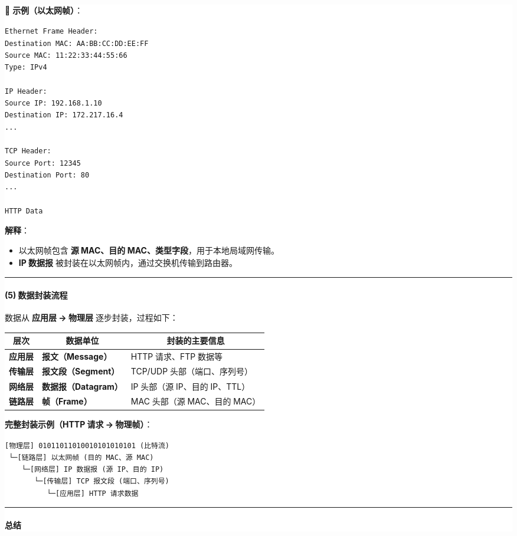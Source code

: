 📌 **示例（以太网帧）**：

```
Ethernet Frame Header:
Destination MAC: AA:BB:CC:DD:EE:FF
Source MAC: 11:22:33:44:55:66
Type: IPv4

IP Header:
Source IP: 192.168.1.10
Destination IP: 172.217.16.4
...

TCP Header:
Source Port: 12345
Destination Port: 80
...

HTTP Data

```

**解释**：

- 以太网帧包含 **源 MAC、目的 MAC、类型字段**，用于本地局域网传输。
- **IP 数据报** 被封装在以太网帧内，通过交换机传输到路由器。

------

#### **(5) 数据封装流程**

数据从 **应用层 → 物理层** 逐步封装，过程如下：

| **层次**   | **数据单位**           | **封装的主要信息**             |
| ---------- | ---------------------- | ------------------------------ |
| **应用层** | **报文（Message）**    | HTTP 请求、FTP 数据等          |
| **传输层** | **报文段（Segment）**  | TCP/UDP 头部（端口、序列号）   |
| **网络层** | **数据报（Datagram）** | IP 头部（源 IP、目的 IP、TTL） |
| **链路层** | **帧（Frame）**        | MAC 头部（源 MAC、目的 MAC）   |

**完整封装示例（HTTP 请求 → 物理帧）**：

```
[物理层] 01011011010010101010101 (比特流)
 └─[链路层] 以太网帧 (目的 MAC、源 MAC)
    └─[网络层] IP 数据报 (源 IP、目的 IP)
       └─[传输层] TCP 报文段 (端口、序列号)
          └─[应用层] HTTP 请求数据
```

------

#### **总结**
